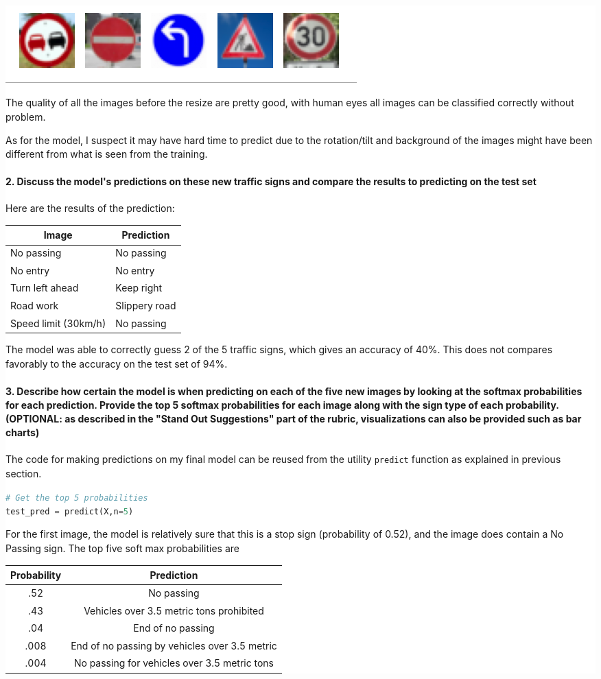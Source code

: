 ![alt text][web_images]

The quality of all the images before the resize are pretty good, with human eyes all images can be classified correctly
without problem. 

As for the model, I suspect it may have hard time to predict due to the rotation/tilt and background of the images might
have been different from what is seen from the training.


#### 2. Discuss the model's predictions on these new traffic signs and compare the results to predicting on the test set

Here are the results of the prediction:

| Image                | Prediction    |
|----------------------|---------------|
| No passing           | No passing    |
| No entry             | No entry      |
| Turn left ahead      | Keep right    |
| Road work            | Slippery road |
| Speed limit (30km/h) | No passing    |

The model was able to correctly guess 2 of the 5 traffic signs, which gives an accuracy of 40%. 
This does not compares favorably to the accuracy on the test set of 94%.

#### 3. Describe how certain the model is when predicting on each of the five new images by looking at the softmax probabilities for each prediction. Provide the top 5 softmax probabilities for each image along with the sign type of each probability. (OPTIONAL: as described in the "Stand Out Suggestions" part of the rubric, visualizations can also be provided such as bar charts)

The code for making predictions on my final model can be reused from the utility `predict` function as explained in previous section.

```python
# Get the top 5 probabilities
test_pred = predict(X,n=5)
```

For the first image, the model is relatively sure that this is a stop sign (probability of 0.52), 
and the image does contain a No Passing sign. The top five soft max probabilities are

| Probability         	|     Prediction	        					| 
|:---------------------:|:---------------------------------------------:| 
| .52         			| No passing   									| 
| .43     				| Vehicles over 3.5 metric tons prohibited  	|
| .04					| End of no passing								|
| .008	      			| End of no passing by vehicles over 3.5 metric |
| .004				    | No passing for vehicles over 3.5 metric tons	|


[//]: # (Image References)
[label_images]: ./writeup_images/label_images.png "label_images"
[histogram]: ./writeup_images/histogram.png "histogram"
[adaptive_equalization]: ./writeup_images/adaptive_equalization.png "adaptive_equalization"
[model_loss]: ./writeup_images/model_loss.png "model_loss"
[model_acc]: ./writeup_images/model_acc.png "model_acc"
[web_images]: ./writeup_images/web_images.png "web_images"
[1]: ./writeup_images/1.png "1"
[2]: ./writeup_images/2.png "2"
[3]: ./writeup_images/3.png "3"
[4]: ./writeup_images/4.png "4"
[5]: ./writeup_images/5.png "5"
[diverge]: ./writeup_images/diverge.png "diverge"
